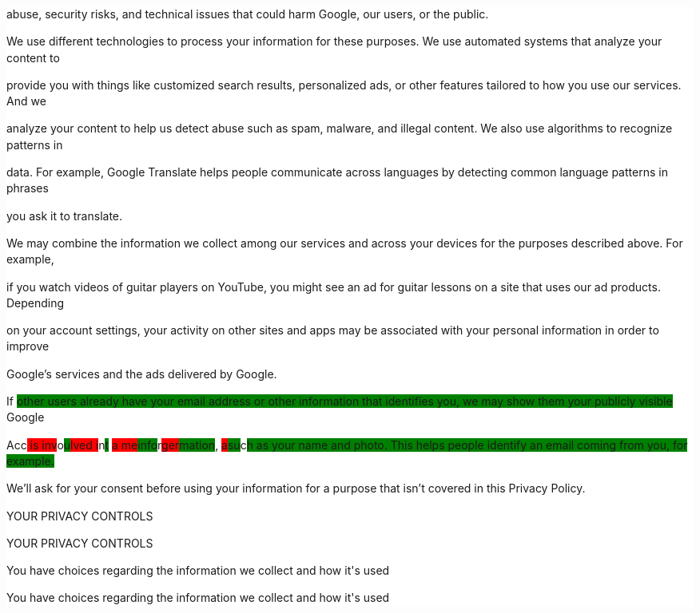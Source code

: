 abuse, security risks, and technical issues that could harm Google, our users, or the public.


We use different technologies to process your information for these purposes. We use automated systems that analyze your content to


provide you with things like customized search results, personalized ads, or other features tailored to how you use our services. And we


analyze your content to help us detect abuse such as spam, malware, and illegal content. We also use algorithms to recognize patterns in


data. For example, Google Translate helps people communicate across languages by detecting common language patterns in phrases


you ask it to translate.


We may combine the information we collect among our services and across your devices for the purposes described above. For example,


if you watch videos of guitar players on YouTube, you might see an ad for guitar lessons on a site that uses our ad products. Depending


on your account settings, your activity on other sites and apps may be associated with your personal information in order to improve


Google’s services and the ads delivered by Google.


</span>If <span style="background-color: green;">other users already have your email address or other information that identifies you, we may show them your publicly visible </span>Google<span style="background-color: green;">


Acc</span><span style="background-color: red;"> is inv</span>o<span style="background-color: green;">u</span><span style="background-color: red;">lved i</span>n<span style="background-color: green;">t</span> <span style="background-color: red;">a me</span><span style="background-color: green;">info</span>r<span style="background-color: red;">ger</span><span style="background-color: green;">mation</span>, <span style="background-color: red;">a</span><span style="background-color: green;">su</span>c<span style="background-color: green;">h as your name and photo. This helps people identify an email coming from you, for example.


We’ll ask for your consent before using your information for a purpose that isn’t covered in this Privacy Policy.



YOUR PRIVACY CONTROLS


YOUR PRIVACY CONTROLS


You have choices regarding the information we collect and how it's used


You have choices regarding the information we collect and how it's used
